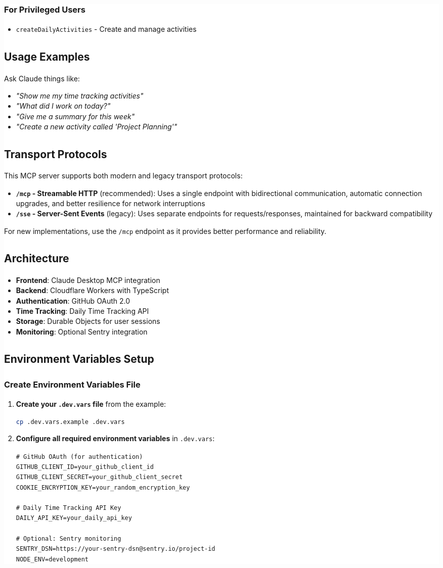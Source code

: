 ### For Privileged Users
- `createDailyActivities` - Create and manage activities

## Usage Examples

Ask Claude things like:
- *"Show me my time tracking activities"*
- *"What did I work on today?"*
- *"Give me a summary for this week"*
- *"Create a new activity called 'Project Planning'"*

## Transport Protocols

This MCP server supports both modern and legacy transport protocols:

- **`/mcp` - Streamable HTTP** (recommended): Uses a single endpoint with bidirectional communication, automatic connection upgrades, and better resilience for network interruptions
- **`/sse` - Server-Sent Events** (legacy): Uses separate endpoints for requests/responses, maintained for backward compatibility

For new implementations, use the `/mcp` endpoint as it provides better performance and reliability.

## Architecture

- **Frontend**: Claude Desktop MCP integration
- **Backend**: Cloudflare Workers with TypeScript
- **Authentication**: GitHub OAuth 2.0
- **Time Tracking**: Daily Time Tracking API
- **Storage**: Durable Objects for user sessions
- **Monitoring**: Optional Sentry integration

## Environment Variables Setup

### Create Environment Variables File

1. **Create your `.dev.vars` file** from the example:
   ```bash
   cp .dev.vars.example .dev.vars
   ```

2. **Configure all required environment variables** in `.dev.vars`:
   ```
   # GitHub OAuth (for authentication)
   GITHUB_CLIENT_ID=your_github_client_id
   GITHUB_CLIENT_SECRET=your_github_client_secret
   COOKIE_ENCRYPTION_KEY=your_random_encryption_key

   # Daily Time Tracking API Key
   DAILY_API_KEY=your_daily_api_key

   # Optional: Sentry monitoring
   SENTRY_DSN=https://your-sentry-dsn@sentry.io/project-id
   NODE_ENV=development
   ```
